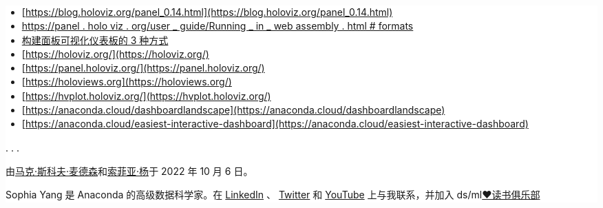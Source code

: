 *   [https://blog.holoviz.org/panel_0.14.html](https://blog.holoviz.org/panel_0.14.html)
*   [https://panel . holo viz . org/user _ guide/Running _ in _ web assembly . html # formats](https://panel.holoviz.org/user_guide/Running_in_Webassembly.html#formats)
*   [构建面板可视化仪表板的 3 种方式](/3-ways-to-build-a-panel-visualization-dashboard-6e14148f529d?sk=2cd93ae39586305bae8cfaead2bf7bb4)
*   [https://holoviz.org/](https://holoviz.org/)
*   [https://panel.holoviz.org/](https://panel.holoviz.org/)
*   [https://holoviews.org](https://holoviews.org/)
*   [https://hvplot.holoviz.org/](https://hvplot.holoviz.org/)
*   [https://anaconda.cloud/dashboardlandscape](https://anaconda.cloud/dashboardlandscape)
*   [https://anaconda.cloud/easiest-interactive-dashboard](https://anaconda.cloud/easiest-interactive-dashboard)

. . .

由[马克·斯科夫·麦德森](https://twitter.com/MarcSkovMadsen)和[索菲亚·杨](https://twitter.com/sophiamyang)于 2022 年 10 月 6 日。

Sophia Yang 是 Anaconda 的高级数据科学家。在 [LinkedIn](https://www.linkedin.com/in/sophiamyang/) 、 [Twitter](https://twitter.com/sophiamyang) 和 [YouTube](https://www.youtube.com/SophiaYangDS) 上与我联系，并加入 ds/ml[❤️读书俱乐部](https://discord.com/invite/6BremEf9db)